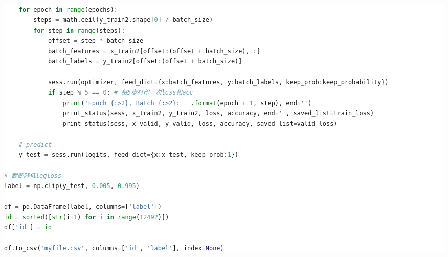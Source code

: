 ```python
    for epoch in range(epochs):
        steps = math.ceil(y_train2.shape[0] / batch_size)
        for step in range(steps):
            offset = step * batch_size
            batch_features = x_train2[offset:(offset + batch_size), :]
            batch_labels = y_train2[offset:(offset + batch_size)]

            sess.run(optimizer, feed_dict={x:batch_features, y:batch_labels, keep_prob:keep_probability})
            if step % 5 == 0: # 每5步打印一次loss和acc
                print('Epoch {:>2}, Batch {:>2}:  '.format(epoch + 1, step), end='')
                print_status(sess, x_train2, y_train2, loss, accuracy, end='', saved_list=train_loss)
                print_status(sess, x_valid, y_valid, loss, accuracy, saved_list=valid_loss)
    
    # predict
    y_test = sess.run(logits, feed_dict={x:x_test, keep_prob:1})

# 截断降低logloss
label = np.clip(y_test, 0.005, 0.995)

df = pd.DataFrame(label, columns=['label'])
id = sorted([str(i+1) for i in range(12492)])
df['id'] = id

df.to_csv('myfile.csv', columns=['id', 'label'], index=None)
```
